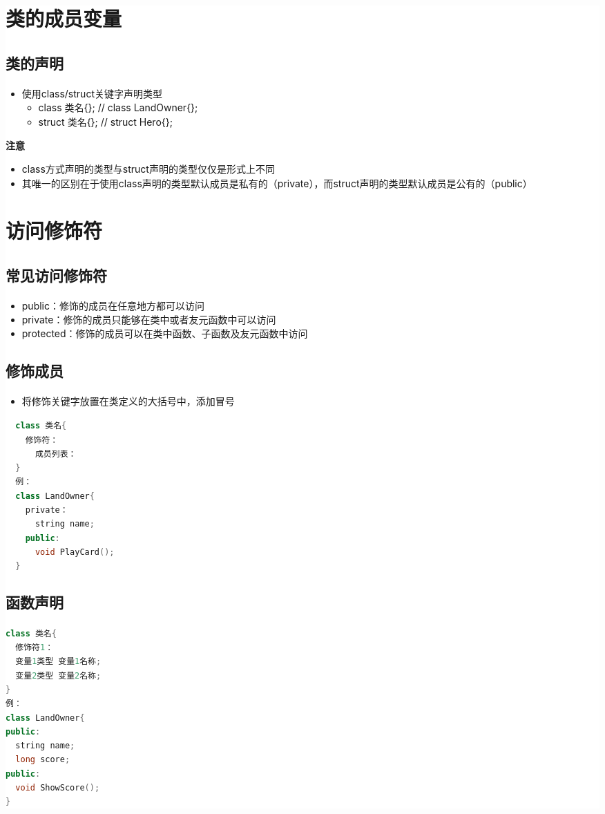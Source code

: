 # 类的成员变量
## 类的声明
+ 使用class/struct关键字声明类型
  - class 类名{};  // class LandOwner{};
  - struct 类名{}; // struct Hero{};

**注意**
+ class方式声明的类型与struct声明的类型仅仅是形式上不同
+ 其唯一的区别在于使用class声明的类型默认成员是私有的（private），而struct声明的类型默认成员是公有的（public）

# 访问修饰符
## 常见访问修饰符
+ public：修饰的成员在任意地方都可以访问
+ private：修饰的成员只能够在类中或者友元函数中可以访问
+ protected：修饰的成员可以在类中函数、子函数及友元函数中访问

## 修饰成员
+ 将修饰关键字放置在类定义的大括号中，添加冒号

```c++
  class 类名{
    修饰符：
      成员列表：
  }
  例：
  class LandOwner{
    private：
      string name;
    public:
      void PlayCard();
  }
```

## 函数声明

```c++
class 类名{
  修饰符1：
  变量1类型 变量1名称;
  变量2类型 变量2名称;
}
例：
class LandOwner{
public:
  string name;
  long score;
public:
  void ShowScore();
}
```
